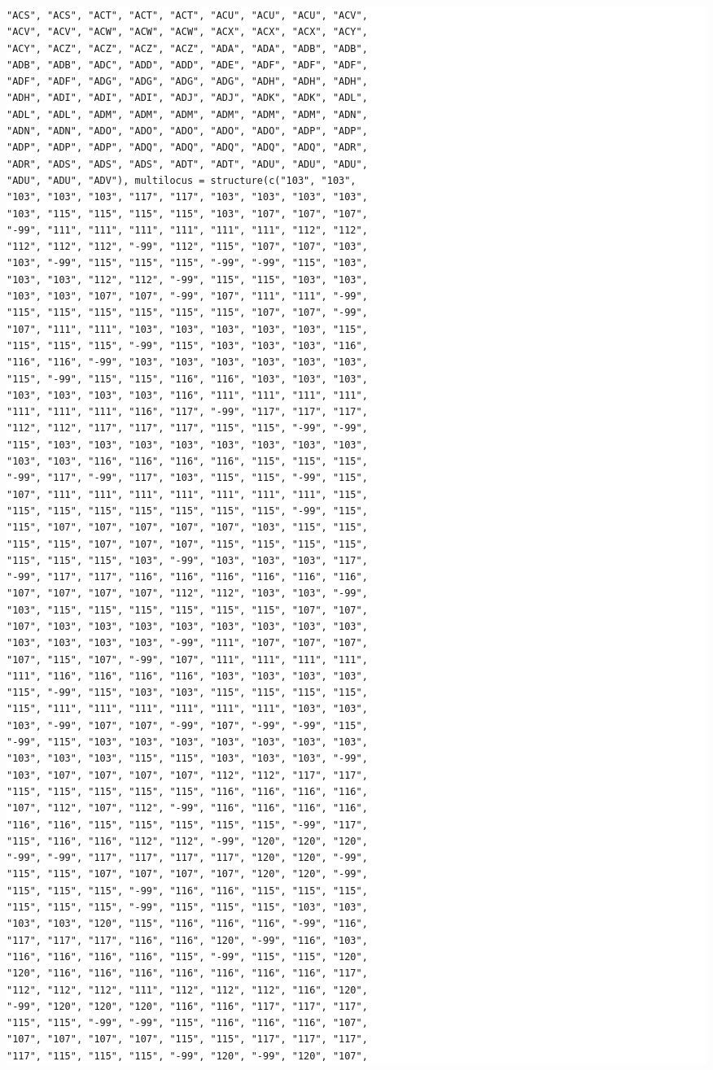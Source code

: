     "ACS", "ACS", "ACT", "ACT", "ACT", "ACU", "ACU", "ACU", "ACV", 
    "ACV", "ACV", "ACW", "ACW", "ACW", "ACX", "ACX", "ACX", "ACY", 
    "ACY", "ACZ", "ACZ", "ACZ", "ACZ", "ADA", "ADA", "ADB", "ADB", 
    "ADB", "ADB", "ADC", "ADD", "ADD", "ADE", "ADF", "ADF", "ADF", 
    "ADF", "ADF", "ADG", "ADG", "ADG", "ADG", "ADH", "ADH", "ADH", 
    "ADH", "ADI", "ADI", "ADI", "ADJ", "ADJ", "ADK", "ADK", "ADL", 
    "ADL", "ADL", "ADM", "ADM", "ADM", "ADM", "ADM", "ADM", "ADN", 
    "ADN", "ADN", "ADO", "ADO", "ADO", "ADO", "ADO", "ADP", "ADP", 
    "ADP", "ADP", "ADP", "ADQ", "ADQ", "ADQ", "ADQ", "ADQ", "ADR", 
    "ADR", "ADS", "ADS", "ADS", "ADT", "ADT", "ADU", "ADU", "ADU", 
    "ADU", "ADU", "ADV"), multilocus = structure(c("103", "103", 
    "103", "103", "103", "117", "117", "103", "103", "103", "103", 
    "103", "115", "115", "115", "115", "103", "107", "107", "107", 
    "-99", "111", "111", "111", "111", "111", "111", "112", "112", 
    "112", "112", "112", "-99", "112", "115", "107", "107", "103", 
    "103", "-99", "115", "115", "115", "-99", "-99", "115", "103", 
    "103", "103", "112", "112", "-99", "115", "115", "103", "103", 
    "103", "103", "107", "107", "-99", "107", "111", "111", "-99", 
    "115", "115", "115", "115", "115", "115", "107", "107", "-99", 
    "107", "111", "111", "103", "103", "103", "103", "103", "115", 
    "115", "115", "115", "-99", "115", "103", "103", "103", "116", 
    "116", "116", "-99", "103", "103", "103", "103", "103", "103", 
    "115", "-99", "115", "115", "116", "116", "103", "103", "103", 
    "103", "103", "103", "103", "116", "111", "111", "111", "111", 
    "111", "111", "111", "116", "117", "-99", "117", "117", "117", 
    "112", "112", "117", "117", "117", "115", "115", "-99", "-99", 
    "115", "103", "103", "103", "103", "103", "103", "103", "103", 
    "103", "103", "116", "116", "116", "116", "115", "115", "115", 
    "-99", "117", "-99", "117", "103", "115", "115", "-99", "115", 
    "107", "111", "111", "111", "111", "111", "111", "111", "115", 
    "115", "115", "115", "115", "115", "115", "115", "-99", "115", 
    "115", "107", "107", "107", "107", "107", "103", "115", "115", 
    "115", "115", "107", "107", "107", "115", "115", "115", "115", 
    "115", "115", "115", "103", "-99", "103", "103", "103", "117", 
    "-99", "117", "117", "116", "116", "116", "116", "116", "116", 
    "107", "107", "107", "107", "112", "112", "103", "103", "-99", 
    "103", "115", "115", "115", "115", "115", "115", "107", "107", 
    "107", "103", "103", "103", "103", "103", "103", "103", "103", 
    "103", "103", "103", "103", "-99", "111", "107", "107", "107", 
    "107", "115", "107", "-99", "107", "111", "111", "111", "111", 
    "111", "116", "116", "116", "116", "103", "103", "103", "103", 
    "115", "-99", "115", "103", "103", "115", "115", "115", "115", 
    "115", "111", "111", "111", "111", "111", "111", "103", "103", 
    "103", "-99", "107", "107", "-99", "107", "-99", "-99", "115", 
    "-99", "115", "103", "103", "103", "103", "103", "103", "103", 
    "103", "103", "103", "115", "115", "103", "103", "103", "-99", 
    "103", "107", "107", "107", "107", "112", "112", "117", "117", 
    "115", "115", "115", "115", "115", "116", "116", "116", "116", 
    "107", "112", "107", "112", "-99", "116", "116", "116", "116", 
    "116", "116", "115", "115", "115", "115", "115", "-99", "117", 
    "115", "116", "116", "112", "112", "-99", "120", "120", "120", 
    "-99", "-99", "117", "117", "117", "117", "120", "120", "-99", 
    "115", "115", "107", "107", "107", "107", "120", "120", "-99", 
    "115", "115", "115", "-99", "116", "116", "115", "115", "115", 
    "115", "115", "115", "-99", "115", "115", "115", "103", "103", 
    "103", "103", "120", "115", "116", "116", "116", "-99", "116", 
    "117", "117", "117", "116", "116", "120", "-99", "116", "103", 
    "116", "116", "116", "116", "115", "-99", "115", "115", "120", 
    "120", "116", "116", "116", "116", "116", "116", "116", "117", 
    "112", "112", "112", "111", "112", "112", "112", "116", "120", 
    "-99", "120", "120", "120", "116", "116", "117", "117", "117", 
    "115", "115", "-99", "-99", "115", "116", "116", "116", "107", 
    "107", "107", "107", "107", "115", "115", "117", "117", "117", 
    "117", "115", "115", "115", "-99", "120", "-99", "120", "107", 